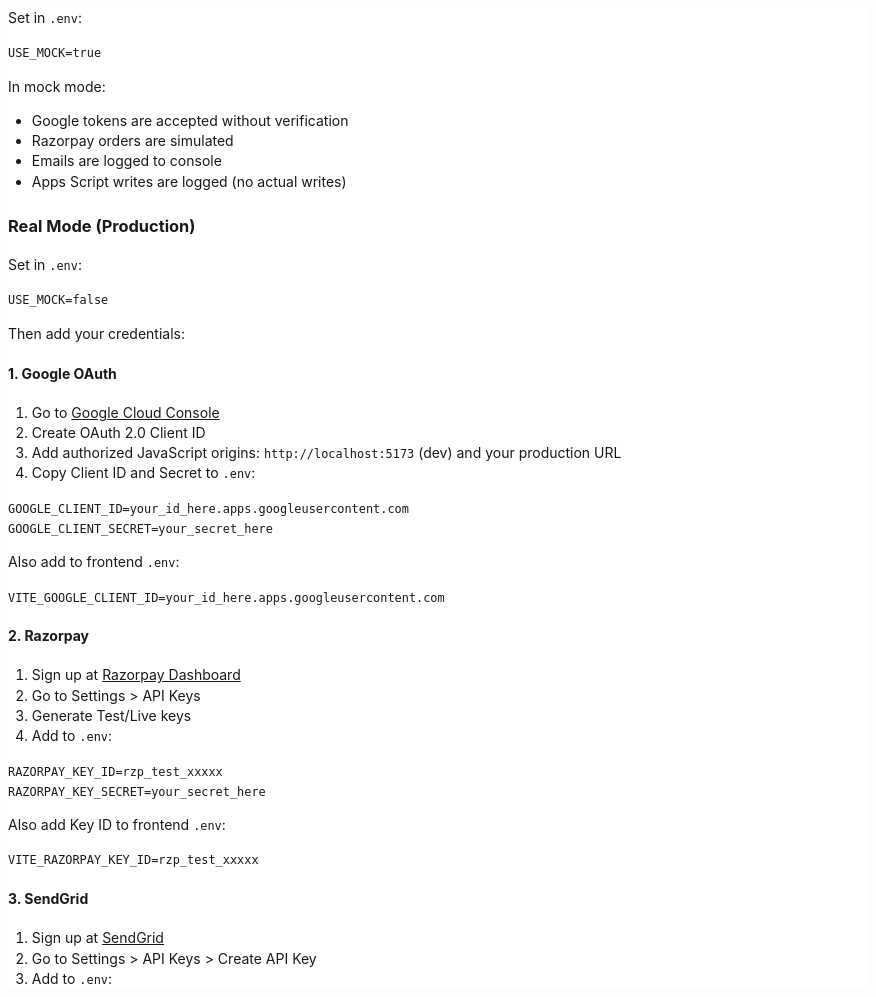 Set in `.env`:
```
USE_MOCK=true
```

In mock mode:
- Google tokens are accepted without verification
- Razorpay orders are simulated
- Emails are logged to console
- Apps Script writes are logged (no actual writes)

### Real Mode (Production)

Set in `.env`:
```
USE_MOCK=false
```

Then add your credentials:

#### 1. Google OAuth

1. Go to [Google Cloud Console](https://console.cloud.google.com/apis/credentials)
2. Create OAuth 2.0 Client ID
3. Add authorized JavaScript origins: `http://localhost:5173` (dev) and your production URL
4. Copy Client ID and Secret to `.env`:

```
GOOGLE_CLIENT_ID=your_id_here.apps.googleusercontent.com
GOOGLE_CLIENT_SECRET=your_secret_here
```

Also add to frontend `.env`:
```
VITE_GOOGLE_CLIENT_ID=your_id_here.apps.googleusercontent.com
```

#### 2. Razorpay

1. Sign up at [Razorpay Dashboard](https://dashboard.razorpay.com/)
2. Go to Settings > API Keys
3. Generate Test/Live keys
4. Add to `.env`:

```
RAZORPAY_KEY_ID=rzp_test_xxxxx
RAZORPAY_KEY_SECRET=your_secret_here
```

Also add Key ID to frontend `.env`:
```
VITE_RAZORPAY_KEY_ID=rzp_test_xxxxx
```

#### 3. SendGrid

1. Sign up at [SendGrid](https://sendgrid.com/)
2. Go to Settings > API Keys > Create API Key
3. Add to `.env`:
